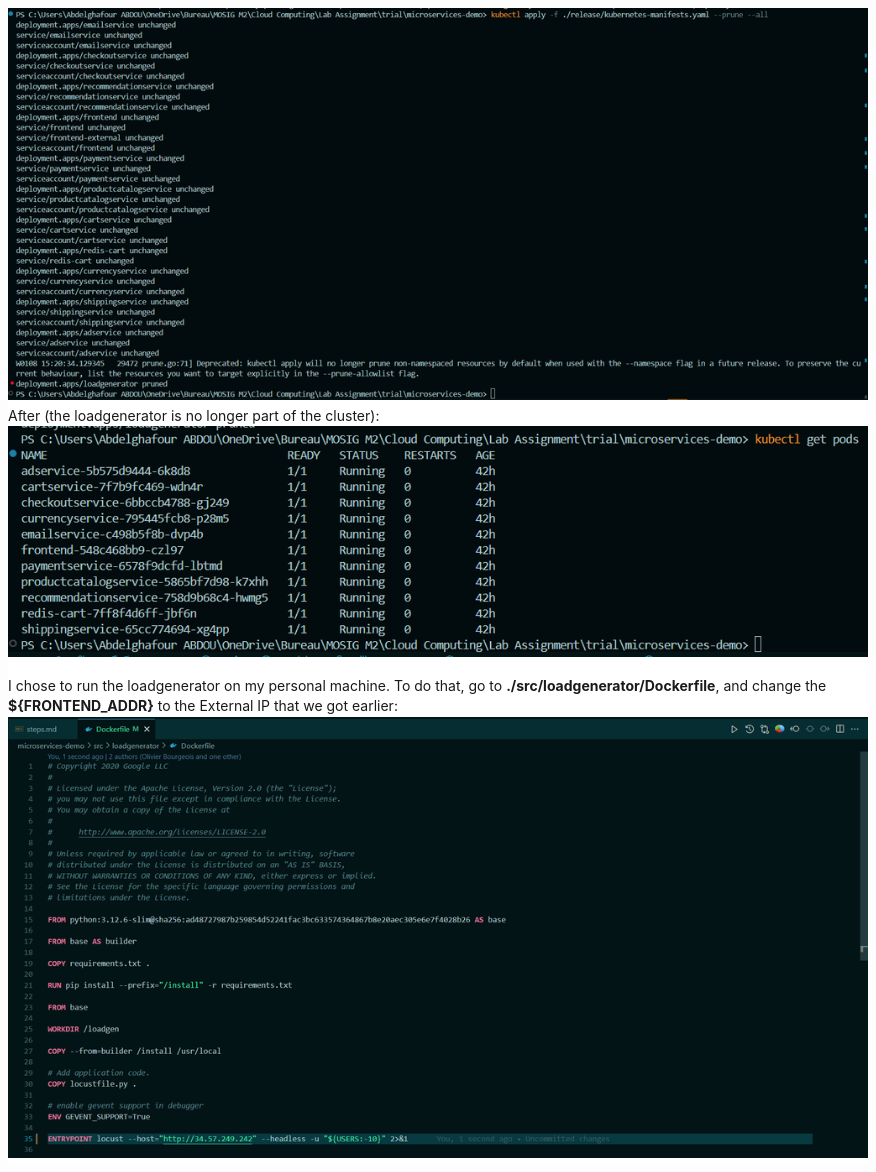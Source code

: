 ![Pruning](./images/10.png)
After (the loadgenerator is no longer part of the cluster):
![After](./images/11.png)

I chose to run the loadgenerator on my personal machine.
To do that, go to **./src/loadgenerator/Dockerfile**, and change the **${FRONTEND_ADDR}** to the External IP that we got earlier:
![Dockerfile](./images/14.png)
